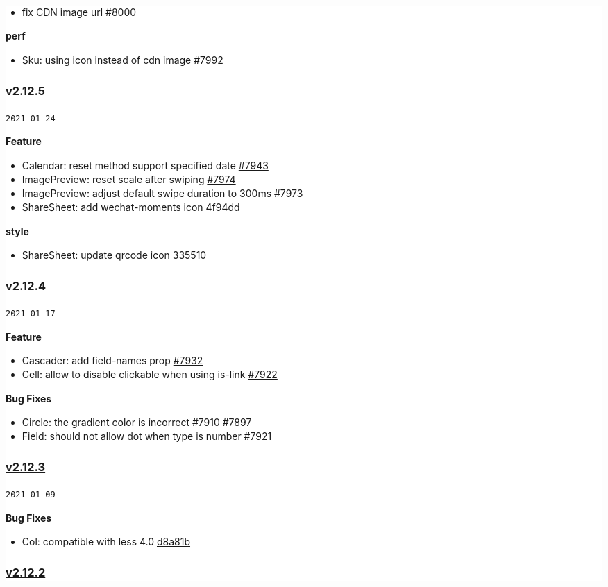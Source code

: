 - fix CDN image url [#8000](https://github.com/vant-ui/vant/issues/8000)

**perf**

- Sku: using icon instead of cdn image [#7992](https://github.com/vant-ui/vant/issues/7992)

### [v2.12.5](https://github.com/vant-ui/vant/compare/v2.12.4...v2.12.5)

`2021-01-24`

**Feature**

- Calendar: reset method support specified date [#7943](https://github.com/vant-ui/vant/issues/7943)
- ImagePreview: reset scale after swiping [#7974](https://github.com/vant-ui/vant/issues/7974)
- ImagePreview: adjust default swipe duration to 300ms [#7973](https://github.com/vant-ui/vant/issues/7973)
- ShareSheet: add wechat-moments icon [4f94dd](https://github.com/vant-ui/vant/commit/4f94dd3260fedd0c67b8b542c106119dd1ca7b37)

**style**

- ShareSheet: update qrcode icon [335510](https://github.com/vant-ui/vant/commit/33551062e3e946107b05841ddd3914ab996600ce)

### [v2.12.4](https://github.com/vant-ui/vant/compare/v2.12.3...v2.12.4)

`2021-01-17`

**Feature**

- Cascader: add field-names prop [#7932](https://github.com/vant-ui/vant/issues/7932)
- Cell: allow to disable clickable when using is-link [#7922](https://github.com/vant-ui/vant/issues/7922)

**Bug Fixes**

- Circle: the gradient color is incorrect [#7910](https://github.com/vant-ui/vant/issues/7910) [#7897](https://github.com/vant-ui/vant/issues/7897)
- Field: should not allow dot when type is number [#7921](https://github.com/vant-ui/vant/issues/7921)

### [v2.12.3](https://github.com/vant-ui/vant/compare/v2.12.2...v2.12.3)

`2021-01-09`

**Bug Fixes**

- Col: compatible with less 4.0 [d8a81b](https://github.com/vant-ui/vant/commit/d8a81b26d8d867e810e54a40ea0d647bb6af3bee)

### [v2.12.2](https://github.com/vant-ui/vant/compare/v2.12.1...v2.12.2)
